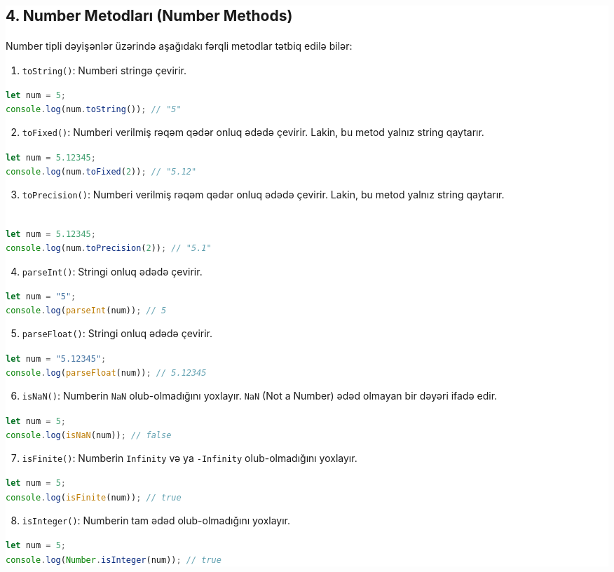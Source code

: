 
## 4. Number Metodları (Number Methods)

Number tipli dəyişənlər üzərində aşağıdakı fərqli metodlar tətbiq edilə bilər:

1. `toString()`: Numberi stringə çevirir.

```javascript
let num = 5;
console.log(num.toString()); // "5"
```

2. `toFixed()`: Numberi verilmiş rəqəm qədər onluq ədədə çevirir. Lakin, bu metod yalnız string qaytarır.

```javascript
let num = 5.12345;
console.log(num.toFixed(2)); // "5.12"
```

3. `toPrecision()`: Numberi verilmiş rəqəm qədər onluq ədədə çevirir. Lakin, bu metod yalnız string qaytarır.

```javascript

let num = 5.12345;
console.log(num.toPrecision(2)); // "5.1"
```

4. `parseInt()`: Stringi onluq ədədə çevirir.

```javascript
let num = "5";
console.log(parseInt(num)); // 5
```

5. `parseFloat()`: Stringi onluq ədədə çevirir.

```javascript
let num = "5.12345";
console.log(parseFloat(num)); // 5.12345
```

6. `isNaN()`: Numberin `NaN` olub-olmadığını yoxlayır. `NaN` (Not a Number) ədəd olmayan bir dəyəri ifadə edir. 

```javascript
let num = 5;
console.log(isNaN(num)); // false
```

7. `isFinite()`: Numberin `Infinity` və ya `-Infinity` olub-olmadığını yoxlayır.

```javascript
let num = 5;
console.log(isFinite(num)); // true
```

8. `isInteger()`: Numberin tam ədəd olub-olmadığını yoxlayır.

```javascript
let num = 5;
console.log(Number.isInteger(num)); // true
```
